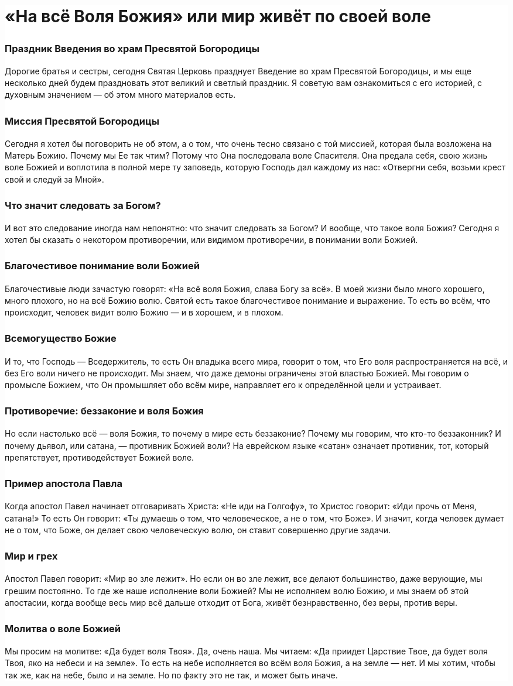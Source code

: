 # «На всё Воля Божия» или мир живёт по своей воле

### Праздник Введения во храм Пресвятой Богородицы  
Дорогие братья и сестры, сегодня Святая Церковь празднует Введение во храм Пресвятой Богородицы, и мы еще несколько дней будем праздновать этот великий и светлый праздник. Я советую вам ознакомиться с его историей, с духовным значением — об этом много материалов есть.  

### Миссия Пресвятой Богородицы  
Сегодня я хотел бы поговорить не об этом, а о том, что очень тесно связано с той миссией, которая была возложена на Матерь Божию. Почему мы Ее так чтим? Потому что Она последовала воле Спасителя. Она предала себя, свою жизнь воле Божией и воплотила в полной мере ту заповедь, которую Господь дал каждому из нас: «Отвергни себя, возьми крест свой и следуй за Мной».  

### Что значит следовать за Богом?  
И вот это следование иногда нам непонятно: что значит следовать за Богом? И вообще, что такое воля Божия? Сегодня я хотел бы сказать о некотором противоречии, или видимом противоречии, в понимании воли Божией.  

### Благочестивое понимание воли Божией  
Благочестивые люди зачастую говорят: «На всё воля Божия, слава Богу за всё». В моей жизни было много хорошего, много плохого, но на всё Божию волю. Святой есть такое благочестивое понимание и выражение. То есть во всём, что происходит, человек видит волю Божию — и в хорошем, и в плохом.  

### Всемогущество Божие  
И то, что Господь — Вседержитель, то есть Он владыка всего мира, говорит о том, что Его воля распространяется на всё, и без Его воли ничего не происходит. Мы знаем, что даже демоны ограничены этой властью Божией. Мы говорим о промысле Божием, что Он промышляет обо всём мире, направляет его к определённой цели и устраивает.  

### Противоречие: беззаконие и воля Божия  
Но если настолько всё — воля Божия, то почему в мире есть беззаконие? Почему мы говорим, что кто-то беззаконник? И почему дьявол, или сатана, — противник Божией воли? На еврейском языке «сатан» означает противник, тот, который препятствует, противодействует Божией воле.  

### Пример апостола Павла  
Когда апостол Павел начинает отговаривать Христа: «Не иди на Голгофу», то Христос говорит: «Иди прочь от Меня, сатана!» То есть Он говорит: «Ты думаешь о том, что человеческое, а не о том, что Боже». И значит, когда человек думает не о том, что Боже, он делает свою человеческую волю, он ставит совершенно другие задачи.  

### Мир и грех  
Апостол Павел говорит: «Мир во зле лежит». Но если он во зле лежит, все делают большинство, даже верующие, мы грешим постоянно. То где же наше исполнение воли Божией? Мы не исполняем волю Божию, и мы знаем об этой апостасии, когда вообще весь мир всё дальше отходит от Бога, живёт безнравственно, без веры, против веры.  

### Молитва о воле Божией  
Мы просим на молитве: «Да будет воля Твоя». Да, очень наша. Мы читаем: «Да приидет Царствие Твое, да будет воля Твоя, яко на небеси и на земле». То есть на небе исполняется во всём воля Божия, а на земле — нет. И мы хотим, чтобы так же, как на небе, было и на земле. Но по факту это не так, и может быть иначе.  
